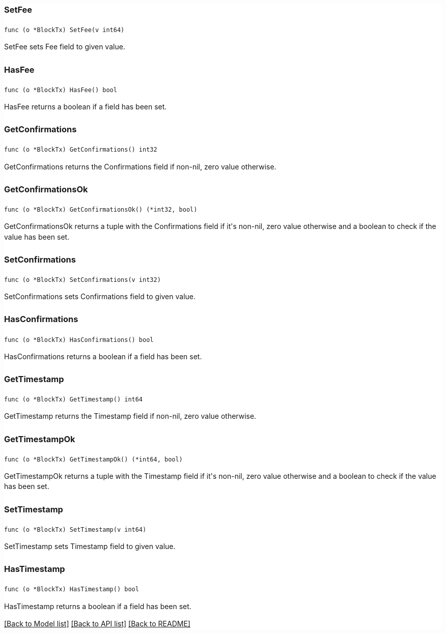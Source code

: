 ### SetFee

`func (o *BlockTx) SetFee(v int64)`

SetFee sets Fee field to given value.

### HasFee

`func (o *BlockTx) HasFee() bool`

HasFee returns a boolean if a field has been set.

### GetConfirmations

`func (o *BlockTx) GetConfirmations() int32`

GetConfirmations returns the Confirmations field if non-nil, zero value otherwise.

### GetConfirmationsOk

`func (o *BlockTx) GetConfirmationsOk() (*int32, bool)`

GetConfirmationsOk returns a tuple with the Confirmations field if it's non-nil, zero value otherwise
and a boolean to check if the value has been set.

### SetConfirmations

`func (o *BlockTx) SetConfirmations(v int32)`

SetConfirmations sets Confirmations field to given value.

### HasConfirmations

`func (o *BlockTx) HasConfirmations() bool`

HasConfirmations returns a boolean if a field has been set.

### GetTimestamp

`func (o *BlockTx) GetTimestamp() int64`

GetTimestamp returns the Timestamp field if non-nil, zero value otherwise.

### GetTimestampOk

`func (o *BlockTx) GetTimestampOk() (*int64, bool)`

GetTimestampOk returns a tuple with the Timestamp field if it's non-nil, zero value otherwise
and a boolean to check if the value has been set.

### SetTimestamp

`func (o *BlockTx) SetTimestamp(v int64)`

SetTimestamp sets Timestamp field to given value.

### HasTimestamp

`func (o *BlockTx) HasTimestamp() bool`

HasTimestamp returns a boolean if a field has been set.


[[Back to Model list]](../README.md#documentation-for-models) [[Back to API list]](../README.md#documentation-for-api-endpoints) [[Back to README]](../README.md)



